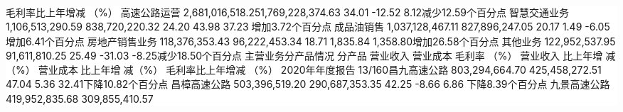 毛利率比上年增减
（%）
高速公路运营
2,681,016,518.251,769,228,374.63
34.01
-12.52
8.12减少12.59个百分点
智慧交通业务
1,106,513,290.59
838,720,220.32
24.20
43.98
37.23
增加3.72个百分点
成品油销售
1,037,128,467.11
827,896,247.05
20.17
1.49
-6.05
增加6.41个百分点
房地产销售业务
118,376,353.43
96,222,453.34
18.71
1,835.84
1,358.80增加26.58个百分点
其他业务
122,952,537.95
91,611,810.25
25.49
-31.03
-8.25减少18.50个百分点
主营业务分产品情况
分产品
营业收入
营业成本
毛利率
（%）
营业收入
比上年增
减（%）
营业成本
比上年增
减（%）
毛利率比上年增减
（%）
2020年年度报告
13/160昌九高速公路
803,294,664.70
425,458,272.51
47.04
5.36
32.41下降10.82个百分点
昌樟高速公路
503,396,519.20
290,687,353.35
42.25
-8.66
6.86
下降8.39个百分点
九景高速公路
419,952,835.68
309,855,410.57